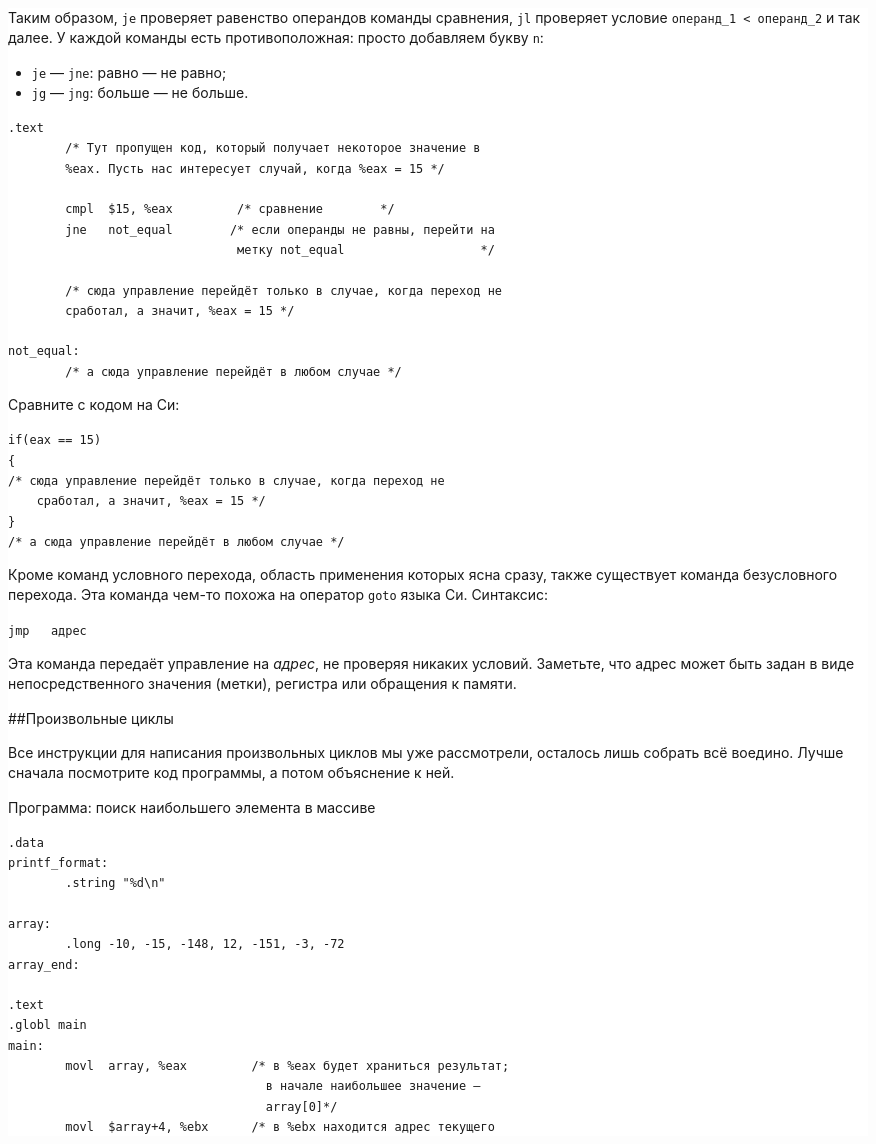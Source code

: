 Таким образом, `je` проверяет равенство операндов команды сравнения, 
`jl` проверяет условие `операнд_1 < операнд_2` и так далее. У каждой 
команды есть противоположная: просто добавляем букву `n`:

  * `je` — `jne`: равно — не равно;
  * `jg` — `jng`: больше — не больше.

```
.text
		/* Тут пропущен код, который получает некоторое значение в 
		%eax. Пусть нас интересует случай, когда %eax = 15 */

		cmpl  $15, %eax         /* сравнение		*/
		jne   not_equal        /* если операнды не равны, перейти на 
								метку not_equal                   */

		/* сюда управление перейдёт только в случае, когда переход не 
		сработал, а значит, %eax = 15 */
	
not_equal:
		/* а сюда управление перейдёт в любом случае */
```

Сравните с кодом на Си:

```
if(eax == 15)
{
/* сюда управление перейдёт только в случае, когда переход не 
	сработал, а значит, %eax = 15 */
}
/* а сюда управление перейдёт в любом случае */
```

Кроме команд условного перехода, область применения которых ясна 
сразу, также существует команда безусловного перехода. Эта команда 
чем-то похожа на оператор `goto` языка Си. Синтаксис:

```
jmp   адрес
```

Эта команда передаёт управление на *адрес*, не проверяя никаких 
условий. Заметьте, что адрес может быть задан в виде непосредственного
значения (метки), регистра или обращения к памяти.

##Произвольные циклы

Все инструкции для написания произвольных циклов мы уже рассмотрели, 
осталось лишь собрать всё воедино. Лучше сначала посмотрите код 
программы, а потом объяснение к ней.

Программа: поиск наибольшего элемента в массиве

```
.data
printf_format:
		.string "%d\n"
		 
array:
		.long -10, -15, -148, 12, -151, -3, -72
array_end:
				  
.text
.globl main
main:
		movl  array, %eax         /* в %eax будет храниться результат;
									в начале наибольшее значение — 
									array[0]*/
		movl  $array+4, %ebx      /* в %ebx находится адрес текущего 
```